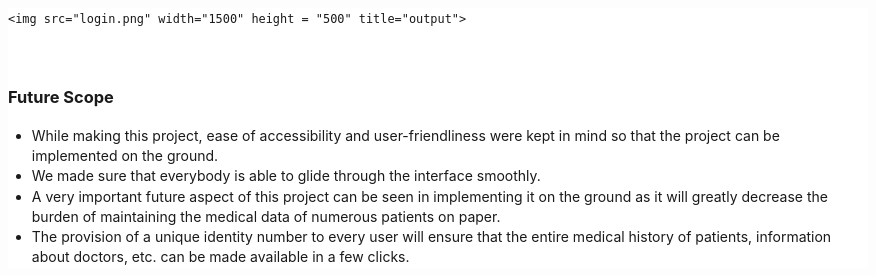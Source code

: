     <img src="login.png" width="1500" height = "500" title="output">
  </p>
</li>
</ul>
<br>
<h3><b>Future Scope</b></h3>
<ul>
    <li>While making this project, ease of accessibility and user-friendliness were kept in mind so that the project can be implemented on the ground. </li>

<li>
    We made sure that everybody is able to glide through the interface smoothly. 
</li>
<li>
    A very important future aspect of this project can be seen in implementing it on the ground as it will greatly decrease the burden of maintaining the medical data of numerous patients on paper. 
</li>
<li>
    The provision of a unique identity number to every user will ensure that the entire medical history of patients, information about doctors, etc. can be made available in a few clicks. 
</li>

</ul>

